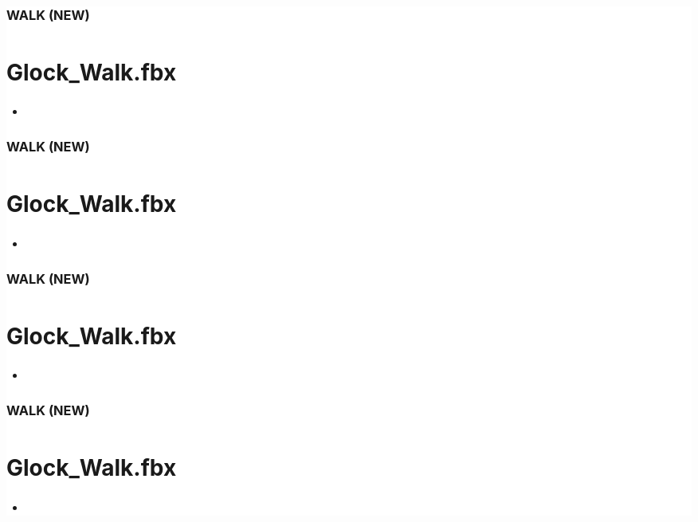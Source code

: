 ### WALK (NEW)
# Glock_Walk.fbx
-

### WALK (NEW)
# Glock_Walk.fbx
-

### WALK (NEW)
# Glock_Walk.fbx
-

### WALK (NEW)
# Glock_Walk.fbx
-
